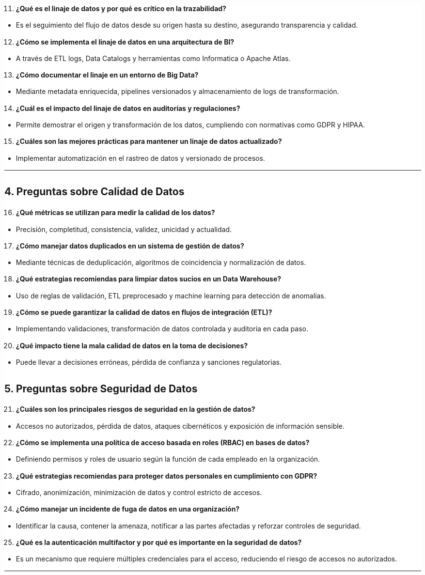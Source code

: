 11. **¿Qué es el linaje de datos y por qué es crítico en la trazabilidad?**  
   - Es el seguimiento del flujo de datos desde su origen hasta su destino, asegurando transparencia y calidad.

12. **¿Cómo se implementa el linaje de datos en una arquitectura de BI?**  
   - A través de ETL logs, Data Catalogs y herramientas como Informatica o Apache Atlas.

13. **¿Cómo documentar el linaje en un entorno de Big Data?**  
   - Mediante metadata enriquecida, pipelines versionados y almacenamiento de logs de transformación.

14. **¿Cuál es el impacto del linaje de datos en auditorías y regulaciones?**  
   - Permite demostrar el origen y transformación de los datos, cumpliendo con normativas como GDPR y HIPAA.

15. **¿Cuáles son las mejores prácticas para mantener un linaje de datos actualizado?**  
   - Implementar automatización en el rastreo de datos y versionado de procesos.

---

## 4. Preguntas sobre Calidad de Datos

16. **¿Qué métricas se utilizan para medir la calidad de los datos?**  
   - Precisión, completitud, consistencia, validez, unicidad y actualidad.

17. **¿Cómo manejar datos duplicados en un sistema de gestión de datos?**  
   - Mediante técnicas de deduplicación, algoritmos de coincidencia y normalización de datos.

18. **¿Qué estrategias recomiendas para limpiar datos sucios en un Data Warehouse?**  
   - Uso de reglas de validación, ETL preprocesado y machine learning para detección de anomalías.

19. **¿Cómo se puede garantizar la calidad de datos en flujos de integración (ETL)?**  
   - Implementando validaciones, transformación de datos controlada y auditoría en cada paso.

20. **¿Qué impacto tiene la mala calidad de datos en la toma de decisiones?**  
   - Puede llevar a decisiones erróneas, pérdida de confianza y sanciones regulatorias.


## 5. Preguntas sobre Seguridad de Datos

21. **¿Cuáles son los principales riesgos de seguridad en la gestión de datos?**  
   - Accesos no autorizados, pérdida de datos, ataques cibernéticos y exposición de información sensible.

22. **¿Cómo se implementa una política de acceso basada en roles (RBAC) en bases de datos?**  
   - Definiendo permisos y roles de usuario según la función de cada empleado en la organización.

23. **¿Qué estrategias recomiendas para proteger datos personales en cumplimiento con GDPR?**  
   - Cifrado, anonimización, minimización de datos y control estricto de accesos.

24. **¿Cómo manejar un incidente de fuga de datos en una organización?**  
   - Identificar la causa, contener la amenaza, notificar a las partes afectadas y reforzar controles de seguridad.

25. **¿Qué es la autenticación multifactor y por qué es importante en la seguridad de datos?**  
   - Es un mecanismo que requiere múltiples credenciales para el acceso, reduciendo el riesgo de accesos no autorizados.

---